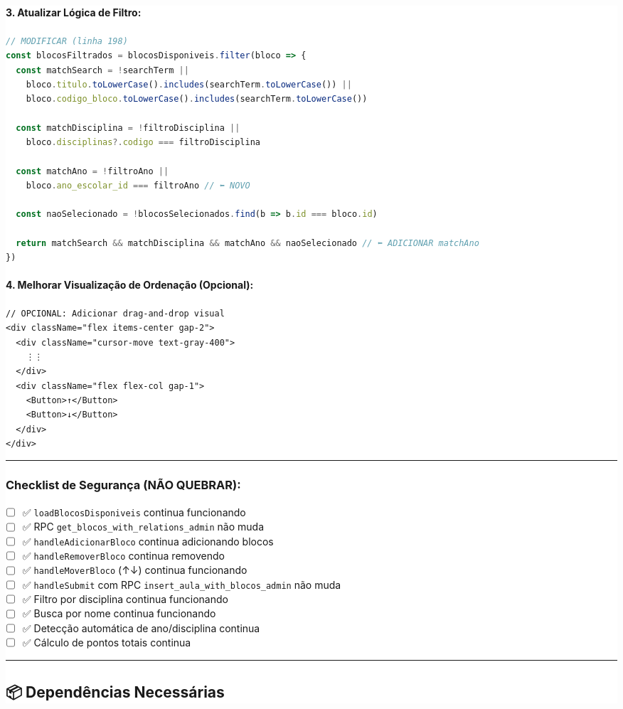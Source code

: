 #### **3. Atualizar Lógica de Filtro**:

```typescript
// MODIFICAR (linha 198)
const blocosFiltrados = blocosDisponiveis.filter(bloco => {
  const matchSearch = !searchTerm || 
    bloco.titulo.toLowerCase().includes(searchTerm.toLowerCase()) ||
    bloco.codigo_bloco.toLowerCase().includes(searchTerm.toLowerCase())
  
  const matchDisciplina = !filtroDisciplina || 
    bloco.disciplinas?.codigo === filtroDisciplina

  const matchAno = !filtroAno || 
    bloco.ano_escolar_id === filtroAno // ⬅️ NOVO

  const naoSelecionado = !blocosSelecionados.find(b => b.id === bloco.id)

  return matchSearch && matchDisciplina && matchAno && naoSelecionado // ⬅️ ADICIONAR matchAno
})
```

#### **4. Melhorar Visualização de Ordenação (Opcional)**:

```tsx
// OPCIONAL: Adicionar drag-and-drop visual
<div className="flex items-center gap-2">
  <div className="cursor-move text-gray-400">
    ⋮⋮
  </div>
  <div className="flex flex-col gap-1">
    <Button>↑</Button>
    <Button>↓</Button>
  </div>
</div>
```

---

### **Checklist de Segurança (NÃO QUEBRAR)**:

- [ ] ✅ `loadBlocosDisponiveis` continua funcionando
- [ ] ✅ RPC `get_blocos_with_relations_admin` não muda
- [ ] ✅ `handleAdicionarBloco` continua adicionando blocos
- [ ] ✅ `handleRemoverBloco` continua removendo
- [ ] ✅ `handleMoverBloco` (↑↓) continua funcionando
- [ ] ✅ `handleSubmit` com RPC `insert_aula_with_blocos_admin` não muda
- [ ] ✅ Filtro por disciplina continua funcionando
- [ ] ✅ Busca por nome continua funcionando
- [ ] ✅ Detecção automática de ano/disciplina continua
- [ ] ✅ Cálculo de pontos totais continua

---

## 📦 Dependências Necessárias
